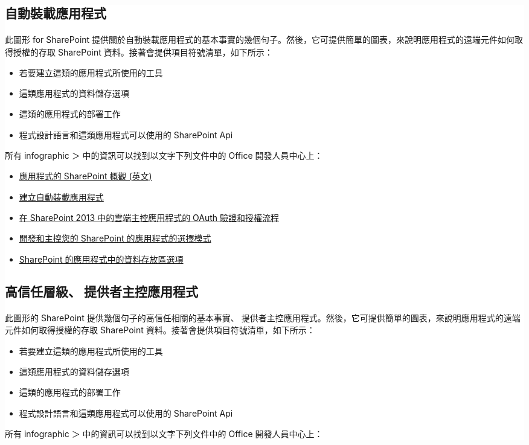 ## 自動裝載應用程式
<a name="a08"> </a>

此圖形 for SharePoint 提供關於自動裝載應用程式的基本事實的幾個句子。然後，它可提供簡單的圖表，來說明應用程式的遠端元件如何取得授權的存取 SharePoint 資料。接著會提供項目符號清單，如下所示：
  
    
    

- 若要建立這類的應用程式所使用的工具
    
  
- 這類應用程式的資料儲存選項
    
  
- 這類的應用程式的部署工作
    
  
- 程式設計語言和這類應用程式可以使用的 SharePoint Api
    
  
所有 infographic ＞ 中的資訊可以找到以文字下列文件中的 Office 開發人員中心上：
  
    
    

-  [應用程式的 SharePoint 概觀 (英文)](http://msdn.microsoft.com/en-us/library/office/fp179930.aspx)
    
  
-  [建立自動裝載應用程式](http://msdn.microsoft.com/en-us/library/office/fp179885.aspx)
    
  
-  [在 SharePoint 2013 中的雲端主控應用程式的 OAuth 驗證和授權流程](http://msdn.microsoft.com/en-us/library/office/fp142382.aspx)
    
  
-  [開發和主控您的 SharePoint 的應用程式的選擇模式](http://msdn.microsoft.com/en-us/library/office/fp179887.aspx)
    
  
-  [SharePoint 的應用程式中的資料存放區選項](http://msdn.microsoft.com/en-us/library/office/fp179900.aspx)
    
  

## 高信任層級、 提供者主控應用程式
<a name="a09"> </a>

此圖形的 SharePoint 提供幾個句子的高信任相關的基本事實、 提供者主控應用程式。然後，它可提供簡單的圖表，來說明應用程式的遠端元件如何取得授權的存取 SharePoint 資料。接著會提供項目符號清單，如下所示：
  
    
    

- 若要建立這類的應用程式所使用的工具
    
  
- 這類應用程式的資料儲存選項
    
  
- 這類的應用程式的部署工作
    
  
- 程式設計語言和這類應用程式可以使用的 SharePoint Api
    
  
所有 infographic ＞ 中的資訊可以找到以文字下列文件中的 Office 開發人員中心上：
  
    
    

